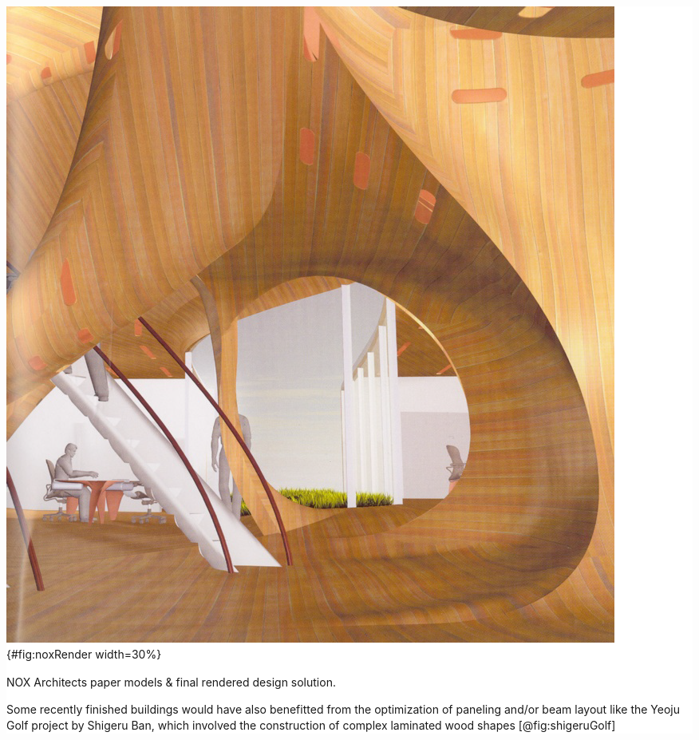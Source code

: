 ![](resources/images/GeodPatterns/geodPattern-figure-04.png){#fig:noxRender width=30%}

NOX Architects paper models & final rendered design solution.
</div>

Some recently finished buildings would have also benefitted from the optimization of paneling and/or beam layout like the Yeoju Golf project by Shigeru Ban, which involved the construction of complex laminated wood shapes [@fig:shigeruGolf]

<div id="fig:shigeruGolf">

[08/Sep/18 - 22:10:10]: # (TALK ONLY ABOUT THIS PAPERS OBJECTIVES, INTRODUCE DIRECT REFERENCES. DON'T TALK ABOUT ANY BUILDINGS)
[08/Sep/18 - 22:11:11]: # (TALK ABOUT BUILDINGS, OPTIMIZED AND NON OPTIMIZED SOLUTIONS, MEMBRANES, WINTESS, PREVIOUS POTTMAN STRIPS  PAPER.)
[29/Jul/18 - 17:00:25]: # (Algorithms will not show in any output but PDF!!!)